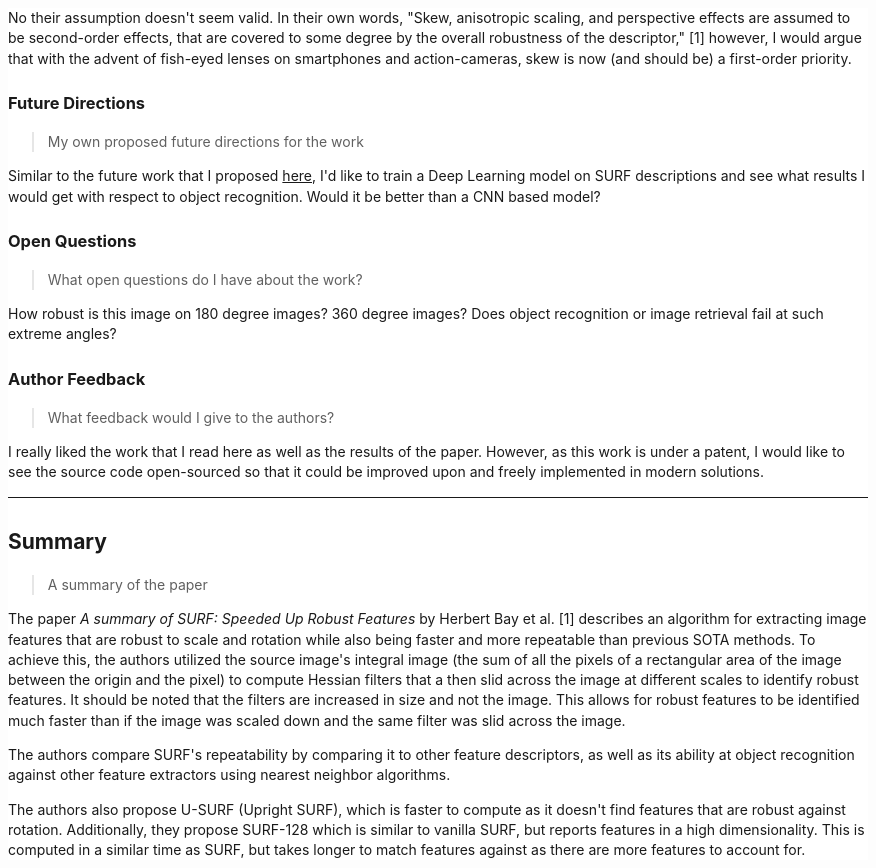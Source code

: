 No their assumption doesn't seem valid. In their own words, "Skew, anisotropic
scaling, and perspective effects are assumed to be second-order effects, that
are covered to some degree by the overall robustness of the descriptor," [1]
however, I would argue that with the advent of fish-eyed lenses on smartphones
and action-cameras, skew is now (and should be) a first-order priority.

### Future Directions

> My own proposed future directions for the work

Similar to the future work that I proposed
[here](distinctive-image-features-from-scale-invariant-keypoints.md), I'd like
to train a Deep Learning model on SURF descriptions and see what results I would
get with respect to object recognition. Would it be better than a CNN based
model?

### Open Questions

> What open questions do I have about the work?

How robust is this image on 180 degree images? 360 degree images? Does object
recognition or image retrieval fail at such extreme angles?

### Author Feedback

> What feedback would I give to the authors?

I really liked the work that I read here as well as the results of the paper.
However, as this work is under a patent, I would like to see the source code
open-sourced so that it could be improved upon and freely implemented in modern
solutions.

______________________________________________________________________

## Summary

> A summary of the paper

The paper *A summary of SURF: Speeded Up Robust Features* by Herbert Bay et al.
[1] describes an algorithm for extracting image features that are robust to
scale and rotation while also being faster and more repeatable than previous
SOTA methods. To achieve this, the authors utilized the source image's integral
image (the sum of all the pixels of a rectangular area of the image between the
origin and the pixel) to compute Hessian filters that a then slid across the
image at different scales to identify robust features. It should be noted that
the filters are increased in size and not the image. This allows for robust
features to be identified much faster than if the image was scaled down and the
same filter was slid across the image.

The authors compare SURF's repeatability by comparing it to other feature
descriptors, as well as its ability at object recognition against other feature
extractors using nearest neighbor algorithms.

The authors also propose U-SURF (Upright SURF), which is faster to compute as it
doesn't find features that are robust against rotation. Additionally, they
propose SURF-128 which is similar to vanilla SURF, but reports features in a
high dimensionality. This is computed in a similar time as SURF, but takes
longer to match features against as there are more features to account for.
